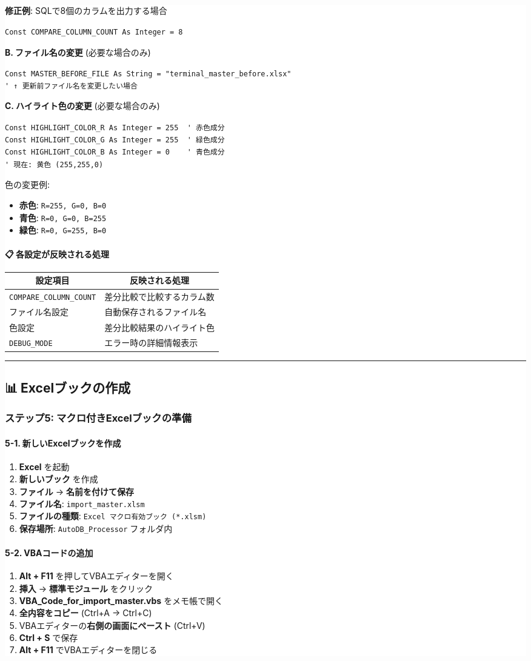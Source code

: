 **修正例**: SQLで8個のカラムを出力する場合
```vba
Const COMPARE_COLUMN_COUNT As Integer = 8
```

**B. ファイル名の変更** (必要な場合のみ)
```vba
Const MASTER_BEFORE_FILE As String = "terminal_master_before.xlsx"
' ↑ 更新前ファイル名を変更したい場合
```

**C. ハイライト色の変更** (必要な場合のみ)
```vba
Const HIGHLIGHT_COLOR_R As Integer = 255  ' 赤色成分
Const HIGHLIGHT_COLOR_G As Integer = 255  ' 緑色成分  
Const HIGHLIGHT_COLOR_B As Integer = 0    ' 青色成分
' 現在: 黄色 (255,255,0)
```

色の変更例:
- **赤色**: `R=255, G=0, B=0`
- **青色**: `R=0, G=0, B=255`  
- **緑色**: `R=0, G=255, B=0`

#### 📋 各設定が反映される処理
| 設定項目 | 反映される処理 |
|---------|---------------|
| `COMPARE_COLUMN_COUNT` | 差分比較で比較するカラム数 |
| ファイル名設定 | 自動保存されるファイル名 |
| 色設定 | 差分比較結果のハイライト色 |
| `DEBUG_MODE` | エラー時の詳細情報表示 |

---

## 📊 Excelブックの作成

### ステップ5: マクロ付きExcelブックの準備

#### 5-1. 新しいExcelブックを作成
1. **Excel** を起動
2. **新しいブック** を作成
3. **ファイル** → **名前を付けて保存**
4. **ファイル名**: `import_master.xlsm`
5. **ファイルの種類**: `Excel マクロ有効ブック (*.xlsm)`
6. **保存場所**: `AutoDB_Processor` フォルダ内

#### 5-2. VBAコードの追加
1. **Alt + F11** を押してVBAエディターを開く
2. **挿入** → **標準モジュール** をクリック
3. **VBA_Code_for_import_master.vbs** をメモ帳で開く
4. **全内容をコピー** (Ctrl+A → Ctrl+C)
5. VBAエディターの**右側の画面にペースト** (Ctrl+V)
6. **Ctrl + S** で保存
7. **Alt + F11** でVBAエディターを閉じる
